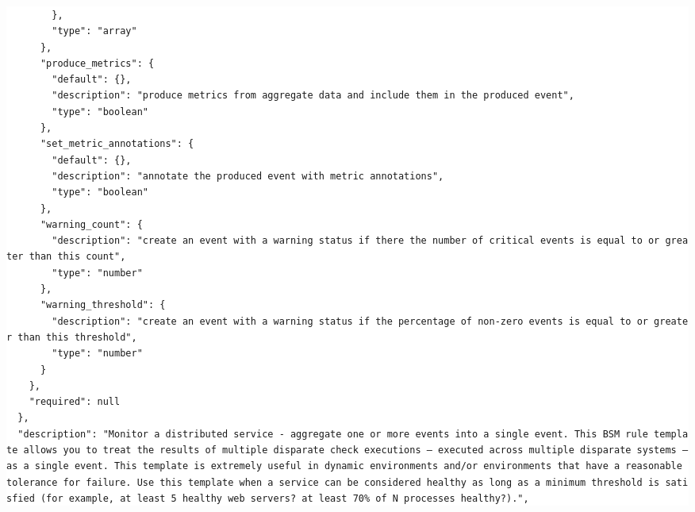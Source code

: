             },
            "type": "array"
          },
          "produce_metrics": {
            "default": {},
            "description": "produce metrics from aggregate data and include them in the produced event",
            "type": "boolean"
          },
          "set_metric_annotations": {
            "default": {},
            "description": "annotate the produced event with metric annotations",
            "type": "boolean"
          },
          "warning_count": {
            "description": "create an event with a warning status if there the number of critical events is equal to or greater than this count",
            "type": "number"
          },
          "warning_threshold": {
            "description": "create an event with a warning status if the percentage of non-zero events is equal to or greater than this threshold",
            "type": "number"
          }
        },
        "required": null
      },
      "description": "Monitor a distributed service - aggregate one or more events into a single event. This BSM rule template allows you to treat the results of multiple disparate check executions – executed across multiple disparate systems – as a single event. This template is extremely useful in dynamic environments and/or environments that have a reasonable tolerance for failure. Use this template when a service can be considered healthy as long as a minimum threshold is satisfied (for example, at least 5 healthy web servers? at least 70% of N processes healthy?).",